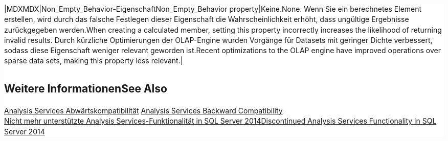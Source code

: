 |<span data-ttu-id="c3f34-163">MDX</span><span class="sxs-lookup"><span data-stu-id="c3f34-163">MDX</span></span>|<span data-ttu-id="c3f34-164">Non_Empty_Behavior-Eigenschaft</span><span class="sxs-lookup"><span data-stu-id="c3f34-164">Non_Empty_Behavior property</span></span>|<span data-ttu-id="c3f34-165">Keine.</span><span class="sxs-lookup"><span data-stu-id="c3f34-165">None.</span></span> <span data-ttu-id="c3f34-166">Wenn Sie ein berechnetes Element erstellen, wird durch das falsche Festlegen dieser Eigenschaft die Wahrscheinlichkeit erhöht, dass ungültige Ergebnisse zurückgegeben werden.</span><span class="sxs-lookup"><span data-stu-id="c3f34-166">When creating a calculated member, setting this property incorrectly increases the likelihood of returning invalid results.</span></span> <span data-ttu-id="c3f34-167">Durch kürzliche Optimierungen der OLAP-Engine wurden Vorgänge für Datasets mit geringer Dichte verbessert, sodass diese Eigenschaft weniger relevant geworden ist.</span><span class="sxs-lookup"><span data-stu-id="c3f34-167">Recent optimizations to the OLAP engine have improved operations over sparse data sets, making this property less relevant.</span></span>|  
  
## <a name="see-also"></a><span data-ttu-id="c3f34-168">Weitere Informationen</span><span class="sxs-lookup"><span data-stu-id="c3f34-168">See Also</span></span>  
 <span data-ttu-id="c3f34-169">[Analysis Services Abwärtskompatibilität](analysis-services-backward-compatibility.md) </span><span class="sxs-lookup"><span data-stu-id="c3f34-169">[Analysis Services Backward Compatibility](analysis-services-backward-compatibility.md) </span></span>  
 [<span data-ttu-id="c3f34-170">Nicht mehr unterstützte Analysis Services-Funktionalität in SQL Server 2014</span><span class="sxs-lookup"><span data-stu-id="c3f34-170">Discontinued Analysis Services Functionality in SQL Server 2014</span></span>](discontinued-analysis-services-functionality-in-sql-server-2014.md)  
  
  
